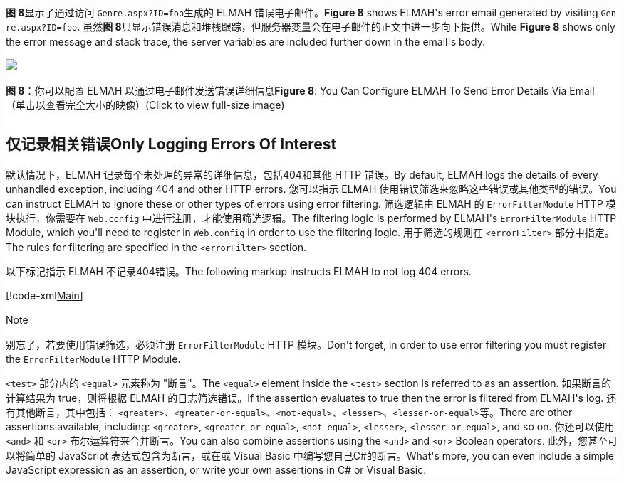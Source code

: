 <span data-ttu-id="b5c35-273">**图 8**显示了通过访问 `Genre.aspx?ID=foo`生成的 ELMAH 错误电子邮件。</span><span class="sxs-lookup"><span data-stu-id="b5c35-273">**Figure 8** shows ELMAH's error email generated by visiting `Genre.aspx?ID=foo`.</span></span> <span data-ttu-id="b5c35-274">虽然**图 8**只显示错误消息和堆栈跟踪，但服务器变量会在电子邮件的正文中进一步向下提供。</span><span class="sxs-lookup"><span data-stu-id="b5c35-274">While **Figure 8** shows only the error message and stack trace, the server variables are included further down in the email's body.</span></span>

[![](logging-error-details-with-elmah-vb/_static/image21.png)](logging-error-details-with-elmah-vb/_static/image20.png)

<span data-ttu-id="b5c35-275">**图 8**：你可以配置 ELMAH 以通过电子邮件发送错误详细信息</span><span class="sxs-lookup"><span data-stu-id="b5c35-275">**Figure 8**: You Can Configure ELMAH To Send Error Details Via Email</span></span>  
<span data-ttu-id="b5c35-276">（[单击以查看完全大小的映像](logging-error-details-with-elmah-vb/_static/image22.png)）</span><span class="sxs-lookup"><span data-stu-id="b5c35-276">([Click to view full-size image](logging-error-details-with-elmah-vb/_static/image22.png))</span></span>

## <a name="only-logging-errors-of-interest"></a><span data-ttu-id="b5c35-277">仅记录相关错误</span><span class="sxs-lookup"><span data-stu-id="b5c35-277">Only Logging Errors Of Interest</span></span>

<span data-ttu-id="b5c35-278">默认情况下，ELMAH 记录每个未处理的异常的详细信息，包括404和其他 HTTP 错误。</span><span class="sxs-lookup"><span data-stu-id="b5c35-278">By default, ELMAH logs the details of every unhandled exception, including 404 and other HTTP errors.</span></span> <span data-ttu-id="b5c35-279">您可以指示 ELMAH 使用错误筛选来忽略这些错误或其他类型的错误。</span><span class="sxs-lookup"><span data-stu-id="b5c35-279">You can instruct ELMAH to ignore these or other types of errors using error filtering.</span></span> <span data-ttu-id="b5c35-280">筛选逻辑由 ELMAH 的 `ErrorFilterModule` HTTP 模块执行，你需要在 `Web.config` 中进行注册，才能使用筛选逻辑。</span><span class="sxs-lookup"><span data-stu-id="b5c35-280">The filtering logic is performed by ELMAH's `ErrorFilterModule` HTTP Module, which you'll need to register in `Web.config` in order to use the filtering logic.</span></span> <span data-ttu-id="b5c35-281">用于筛选的规则在 `<errorFilter>` 部分中指定。</span><span class="sxs-lookup"><span data-stu-id="b5c35-281">The rules for filtering are specified in the `<errorFilter>` section.</span></span>

<span data-ttu-id="b5c35-282">以下标记指示 ELMAH 不记录404错误。</span><span class="sxs-lookup"><span data-stu-id="b5c35-282">The following markup instructs ELMAH to not log 404 errors.</span></span>

[!code-xml[Main](logging-error-details-with-elmah-vb/samples/sample9.xml)]

> [!NOTE]
> <span data-ttu-id="b5c35-283">别忘了，若要使用错误筛选，必须注册 `ErrorFilterModule` HTTP 模块。</span><span class="sxs-lookup"><span data-stu-id="b5c35-283">Don't forget, in order to use error filtering you must register the `ErrorFilterModule` HTTP Module.</span></span>

<span data-ttu-id="b5c35-284">`<test>` 部分内的 `<equal>` 元素称为 "断言"。</span><span class="sxs-lookup"><span data-stu-id="b5c35-284">The `<equal>` element inside the `<test>` section is referred to as an assertion.</span></span> <span data-ttu-id="b5c35-285">如果断言的计算结果为 true，则将根据 ELMAH 的日志筛选错误。</span><span class="sxs-lookup"><span data-stu-id="b5c35-285">If the assertion evaluates to true then the error is filtered from ELMAH's log.</span></span> <span data-ttu-id="b5c35-286">还有其他断言，其中包括： `<greater>`、`<greater-or-equal>`、`<not-equal>`、`<lesser>`、`<lesser-or-equal>`等。</span><span class="sxs-lookup"><span data-stu-id="b5c35-286">There are other assertions available, including: `<greater>`, `<greater-or-equal>`, `<not-equal>`, `<lesser>`, `<lesser-or-equal>`, and so on.</span></span> <span data-ttu-id="b5c35-287">你还可以使用 `<and>` 和 `<or>` 布尔运算符来合并断言。</span><span class="sxs-lookup"><span data-stu-id="b5c35-287">You can also combine assertions using the `<and>` and `<or>` Boolean operators.</span></span> <span data-ttu-id="b5c35-288">此外，您甚至可以将简单的 JavaScript 表达式包含为断言，或在或 Visual Basic 中编写您自己C#的断言。</span><span class="sxs-lookup"><span data-stu-id="b5c35-288">What's more, you can even include a simple JavaScript expression as an assertion, or write your own assertions in C# or Visual Basic.</span></span>
